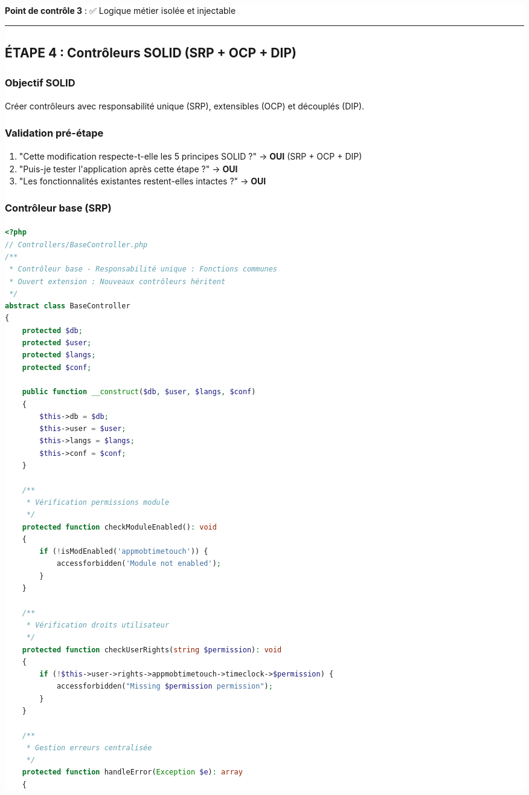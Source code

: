 **Point de contrôle 3** : ✅ Logique métier isolée et injectable

---

## ÉTAPE 4 : Contrôleurs SOLID (SRP + OCP + DIP)

### Objectif SOLID  
Créer contrôleurs avec responsabilité unique (SRP), extensibles (OCP) et découplés (DIP).

### Validation pré-étape
1. "Cette modification respecte-t-elle les 5 principes SOLID ?" → **OUI** (SRP + OCP + DIP)
2. "Puis-je tester l'application après cette étape ?" → **OUI**
3. "Les fonctionnalités existantes restent-elles intactes ?" → **OUI**

### Contrôleur base (SRP)

```php
<?php
// Controllers/BaseController.php
/**
 * Contrôleur base - Responsabilité unique : Fonctions communes
 * Ouvert extension : Nouveaux contrôleurs héritent
 */
abstract class BaseController 
{
    protected $db;
    protected $user;
    protected $langs;
    protected $conf;
    
    public function __construct($db, $user, $langs, $conf) 
    {
        $this->db = $db;
        $this->user = $user;
        $this->langs = $langs;
        $this->conf = $conf;
    }
    
    /**
     * Vérification permissions module
     */
    protected function checkModuleEnabled(): void 
    {
        if (!isModEnabled('appmobtimetouch')) {
            accessforbidden('Module not enabled');
        }
    }
    
    /**
     * Vérification droits utilisateur
     */
    protected function checkUserRights(string $permission): void 
    {
        if (!$this->user->rights->appmobtimetouch->timeclock->$permission) {
            accessforbidden("Missing $permission permission");
        }
    }
    
    /**
     * Gestion erreurs centralisée
     */
    protected function handleError(Exception $e): array 
    {
```